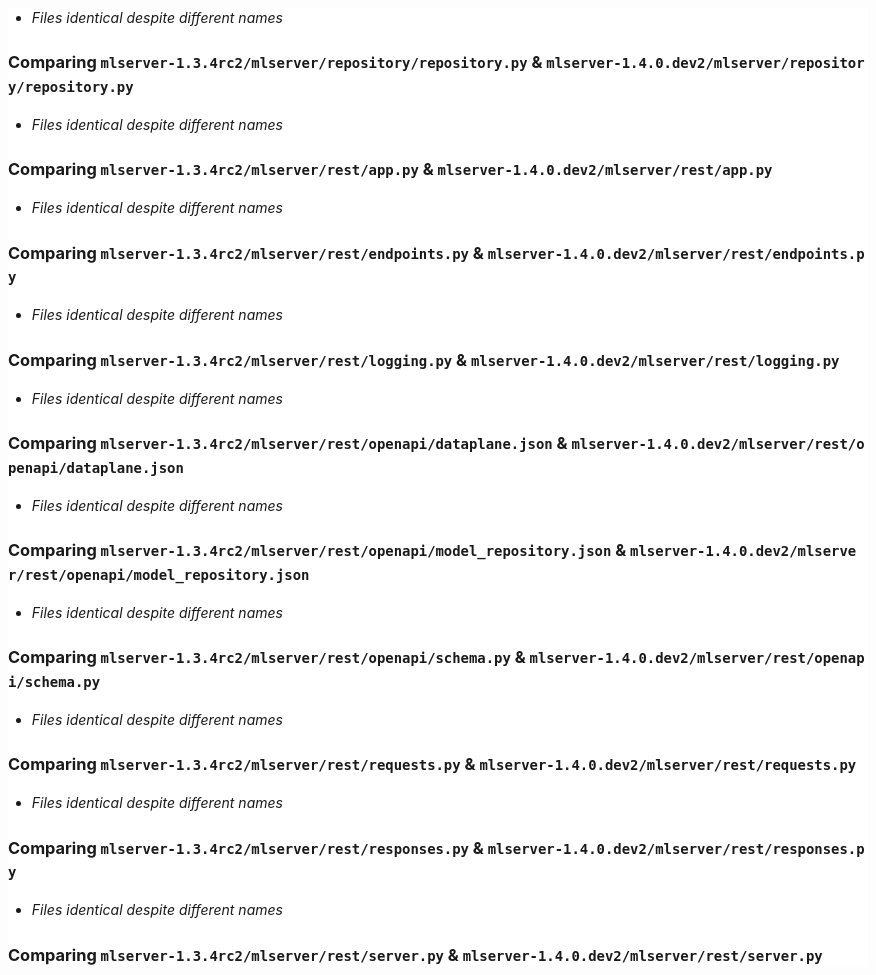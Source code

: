  * *Files identical despite different names*

### Comparing `mlserver-1.3.4rc2/mlserver/repository/repository.py` & `mlserver-1.4.0.dev2/mlserver/repository/repository.py`

 * *Files identical despite different names*

### Comparing `mlserver-1.3.4rc2/mlserver/rest/app.py` & `mlserver-1.4.0.dev2/mlserver/rest/app.py`

 * *Files identical despite different names*

### Comparing `mlserver-1.3.4rc2/mlserver/rest/endpoints.py` & `mlserver-1.4.0.dev2/mlserver/rest/endpoints.py`

 * *Files identical despite different names*

### Comparing `mlserver-1.3.4rc2/mlserver/rest/logging.py` & `mlserver-1.4.0.dev2/mlserver/rest/logging.py`

 * *Files identical despite different names*

### Comparing `mlserver-1.3.4rc2/mlserver/rest/openapi/dataplane.json` & `mlserver-1.4.0.dev2/mlserver/rest/openapi/dataplane.json`

 * *Files identical despite different names*

### Comparing `mlserver-1.3.4rc2/mlserver/rest/openapi/model_repository.json` & `mlserver-1.4.0.dev2/mlserver/rest/openapi/model_repository.json`

 * *Files identical despite different names*

### Comparing `mlserver-1.3.4rc2/mlserver/rest/openapi/schema.py` & `mlserver-1.4.0.dev2/mlserver/rest/openapi/schema.py`

 * *Files identical despite different names*

### Comparing `mlserver-1.3.4rc2/mlserver/rest/requests.py` & `mlserver-1.4.0.dev2/mlserver/rest/requests.py`

 * *Files identical despite different names*

### Comparing `mlserver-1.3.4rc2/mlserver/rest/responses.py` & `mlserver-1.4.0.dev2/mlserver/rest/responses.py`

 * *Files identical despite different names*

### Comparing `mlserver-1.3.4rc2/mlserver/rest/server.py` & `mlserver-1.4.0.dev2/mlserver/rest/server.py`

